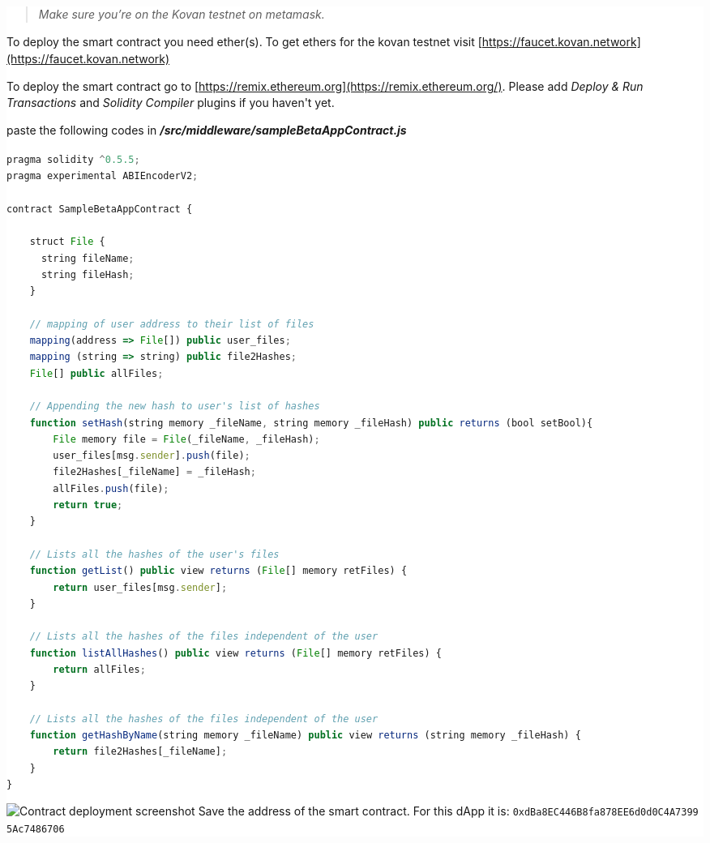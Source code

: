 >_Make sure you’re on the Kovan testnet on metamask._

To deploy the smart contract you need ether(s). To get ethers for the kovan testnet visit [https://faucet.kovan.network](https://faucet.kovan.network)

To deploy the smart contract go to  [https://remix.ethereum.org](https://remix.ethereum.org/). Please add _Deploy & Run Transactions_  and _Solidity Compiler_ plugins if you haven't yet.

paste the following codes in **_/src/middleware/sampleBetaAppContract.js_**

``` js
pragma solidity ^0.5.5;
pragma experimental ABIEncoderV2;

contract SampleBetaAppContract {

    struct File {
      string fileName;
      string fileHash;
    }
    
    // mapping of user address to their list of files
    mapping(address => File[]) public user_files;
    mapping (string => string) public file2Hashes; 
    File[] public allFiles;
    
    // Appending the new hash to user's list of hashes
    function setHash(string memory _fileName, string memory _fileHash) public returns (bool setBool){
        File memory file = File(_fileName, _fileHash);
        user_files[msg.sender].push(file);
        file2Hashes[_fileName] = _fileHash;
        allFiles.push(file);
        return true;
    }

    // Lists all the hashes of the user's files
    function getList() public view returns (File[] memory retFiles) {
        return user_files[msg.sender];
    }

    // Lists all the hashes of the files independent of the user
    function listAllHashes() public view returns (File[] memory retFiles) {
        return allFiles;
    }
    
    // Lists all the hashes of the files independent of the user
    function getHashByName(string memory _fileName) public view returns (string memory _fileHash) {
        return file2Hashes[_fileName];
    }
}
```

![Contract deployment screenshot](https://github.com/KIPFoundation/Beta-Sample-Dapp/blob/master/docs/deployment_image.png)
Save the address of the smart contract. For this dApp it is: ```0xdBa8EC446B8fa878EE6d0d0C4A73995Ac7486706```

